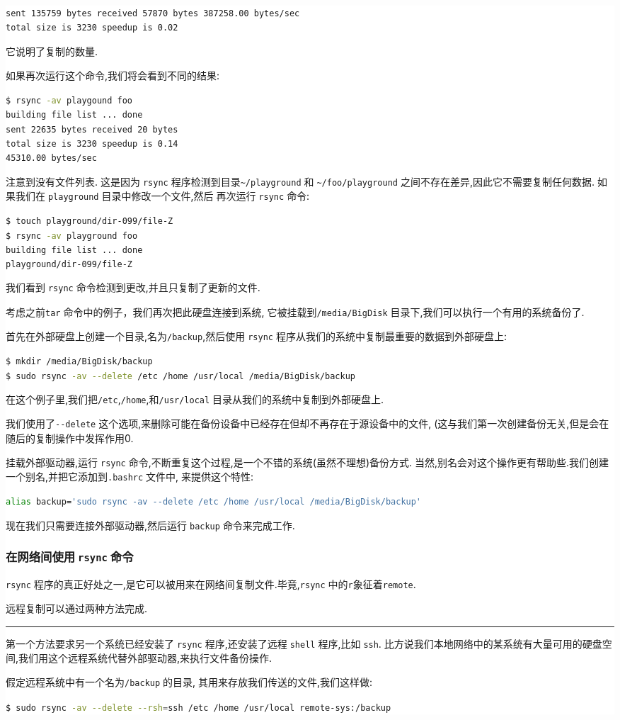 ```bash
sent 135759 bytes received 57870 bytes 387258.00 bytes/sec
total size is 3230 speedup is 0.02
```

它说明了复制的数量.

如果再次运行这个命令,我们将会看到不同的结果:

```bash
$ rsync -av playgound foo
building file list ... done
sent 22635 bytes received 20 bytes
total size is 3230 speedup is 0.14
45310.00 bytes/sec
```

注意到没有文件列表.
这是因为 `rsync` 程序检测到目录`~/playground` 和 `~/foo/playground` 之间不存在差异,因此它不需要复制任何数据.
如果我们在 `playground` 目录中修改一个文件,然后 再次运行 `rsync` 命令:

```bash
$ touch playground/dir-099/file-Z
$ rsync -av playground foo
building file list ... done
playground/dir-099/file-Z
```

我们看到 `rsync` 命令检测到更改,并且只复制了更新的文件.

考虑之前`tar` 命令中的例子，我们再次把此硬盘连接到系统,
它被挂载到`/media/BigDisk` 目录下,我们可以执行一个有用的系统备份了.

首先在外部硬盘上创建一个目录,名为`/backup`,然后使用 `rsync` 程序从我们的系统中复制最重要的数据到外部硬盘上:

```bash
$ mkdir /media/BigDisk/backup
$ sudo rsync -av --delete /etc /home /usr/local /media/BigDisk/backup
```

在这个例子里,我们把`/etc`,`/home`,和`/usr/local` 目录从我们的系统中复制到外部硬盘上.

我们使用了`--delete` 这个选项,来删除可能在备份设备中已经存在但却不再存在于源设备中的文件, 
(这与我们第一次创建备份无关,但是会在随后的复制操作中发挥作用0.

挂载外部驱动器,运行 `rsync` 命令,不断重复这个过程,是一个不错的系统(虽然不理想)备份方式.
当然,别名会对这个操作更有帮助些.我们创建一个别名,并把它添加到`.bashrc` 文件中, 来提供这个特性:

```bash
alias backup='sudo rsync -av --delete /etc /home /usr/local /media/BigDisk/backup'
```

现在我们只需要连接外部驱动器,然后运行 `backup` 命令来完成工作.

### 在网络间使用 `rsync` 命令

`rsync` 程序的真正好处之一,是它可以被用来在网络间复制文件.毕竟,`rsync` 中的`r`象征着`remote`.

远程复制可以通过两种方法完成.

***
第一个方法要求另一个系统已经安装了 `rsync` 程序,还安装了远程 `shell` 程序,比如 `ssh`.
比方说我们本地网络中的某系统有大量可用的硬盘空间,我们用这个远程系统代替外部驱动器,来执行文件备份操作.

假定远程系统中有一个名为`/backup` 的目录, 其用来存放我们传送的文件,我们这样做:

```bash
$ sudo rsync -av --delete --rsh=ssh /etc /home /usr/local remote-sys:/backup
```


